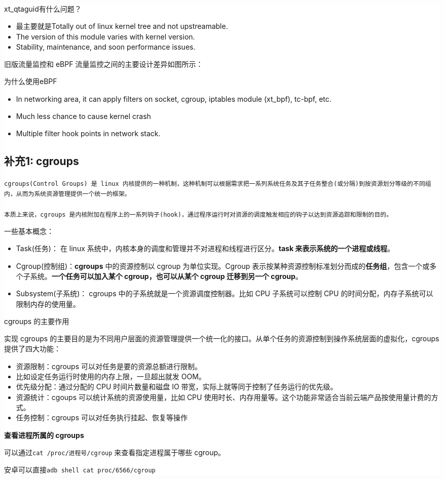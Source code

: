 

xt_qtaguid有什么问题？

- 最主要就是Totally out of linux kernel tree and not upstreamable. 
-  The version of this module varies with kernel version.
-  Stability, maintenance, and soon performance issues.



旧版流量监控和 eBPF 流量监控之间的主要设计差异如图所示：







为什么使用eBPF

- In networking area, it can apply filters on socket, cgroup, iptables module (xt_bpf), tc-bpf, etc.

- Much less chance to cause kernel crash
- Multiple filter hook points in network stack.



## 补充1: cgroups

```
cgroups(Control Groups) 是 linux 内核提供的一种机制，这种机制可以根据需求把一系列系统任务及其子任务整合(或分隔)到按资源划分等级的不同组内，从而为系统资源管理提供一个统一的框架。

本质上来说，cgroups 是内核附加在程序上的一系列钩子(hook)，通过程序运行时对资源的调度触发相应的钩子以达到资源追踪和限制的目的。
```

一些基本概念：

- Task(任务)： 在 linux 系统中，内核本身的调度和管理并不对进程和线程进行区分。**task 来表示系统的一个进程或线程**。

- Cgroup(控制组)：**cgroups** 中的资源控制以 cgroup 为单位实现。Cgroup 表示按某种资源控制标准划分而成的**任务组**，包含一个或多个子系统。**一个任务可以加入某个 cgroup，也可以从某个 cgroup 迁移到另一个 cgroup**。

- Subsystem(子系统)： cgroups 中的子系统就是一个资源调度控制器。比如 CPU 子系统可以控制 CPU 的时间分配，内存子系统可以限制内存的使用量。



cgroups 的主要作用

实现 cgroups 的主要目的是为不同用户层面的资源管理提供一个统一化的接口。从单个任务的资源控制到操作系统层面的虚拟化，cgroups 提供了四大功能：

- 资源限制：cgroups 可以对任务是要的资源总额进行限制。
- 比如设定任务运行时使用的内存上限，一旦超出就发 OOM。
- 优先级分配：通过分配的 CPU 时间片数量和磁盘 IO 带宽，实际上就等同于控制了任务运行的优先级。
- 资源统计：cgoups 可以统计系统的资源使用量，比如 CPU 使用时长、内存用量等。这个功能非常适合当前云端产品按使用量计费的方式。
- 任务控制：cgroups 可以对任务执行挂起、恢复等操作



**查看进程所属的 cgroups**

可以通过``cat /proc/进程号/cgroup`` 来查看指定进程属于哪些 cgroup。

安卓可以直接``adb shell cat proc/6566/cgroup``
